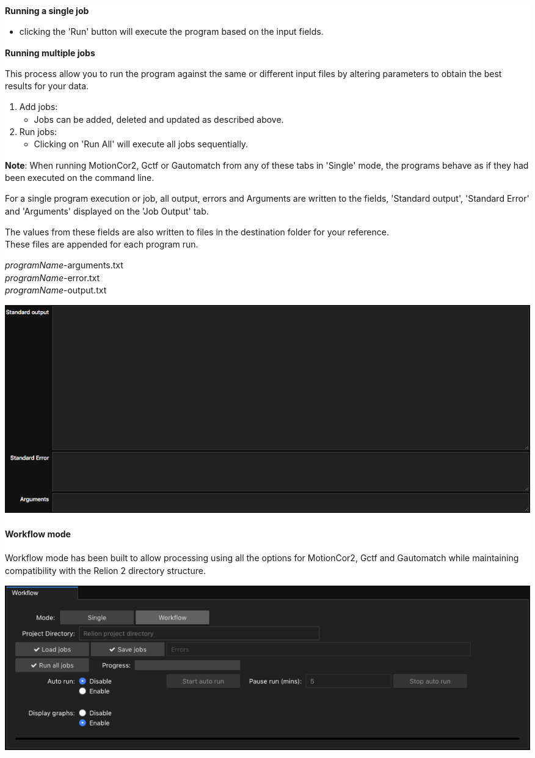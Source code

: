 
__Running a single job__
  - clicking the 'Run' button will execute the program based on the input fields.

__Running multiple jobs__

  This process allow you to run the program against the same or different input files by altering parameters to obtain the best results for your data.

  1. Add jobs:
      * Jobs can be added, deleted and updated as described above.
  2. Run jobs:
      * Clicking on 'Run All' will execute all jobs sequentially.

**Note**: When running MotionCor2, Gctf or Gautomatch from any of these tabs in 'Single' mode, the programs behave as if they had been executed on the command line.

For a single program execution or job, all output, errors and Arguments are written to the fields, 'Standard output', 'Standard Error' and 'Arguments' displayed on the 'Job Output' tab.

The values from these fields are also written to files in the destination folder for your reference.  
These files are appended for each program run.

_programName_-arguments.txt  
_programName_-error.txt  
_programName_-output.txt  

  ![Image of Stdout, Stderr and Argument fields](./images/outputs.png)

#### Workflow mode

Workflow mode has been built to allow processing using all the options for MotionCor2, Gctf and Gautomatch while maintaining compatibility with the Relion 2 directory structure.

  ![Image of Workflow mode](./images/workflowWorkflow.png)
